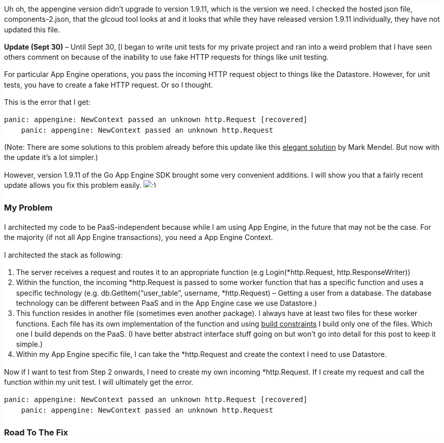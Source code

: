 Uh oh, the appengine version didn&#8217;t upgrade to version 1.9.11, which is the version we need. I checked the hosted json file, components-2.json, that the glcoud tool looks at and it looks that while they have released version 1.9.11 individually, they have not updated this file.

**Update (Sept 30)** &#8211; Until Sept 30, [I began to write unit tests for my private project and ran into a weird problem that I have seen others comment on because of the inability to use fake HTTP requests for things like unit testing.

For particular App Engine operations, you pass the incoming HTTP request object to things like the Datastore. However, for unit tests, you have to create a fake HTTP request. Or so I thought.

This is the error that I get:

<pre class="lang:default decode:true">panic: appengine: NewContext passed an unknown http.Request [recovered]
	panic: appengine: NewContext passed an unknown http.Request</pre>

(Note: There are some solutions to this problem already before this update like this [elegant solution](http://www.compoundtheory.com/testing-go-http-handlers-in-google-app-engine-with-mux-and-higher-order-functions/) by Mark Mendel. But now with the update it&#8217;s a lot simpler.)

However, version 1.9.11 of the Go App Engine SDK brought some very convenient additions. I will show you that a fairly recent update allows you fix this problem easily. <img src="https://jamescscott.io/wp-includes/images/smilies/simple-smile.png" alt=":)" class="wp-smiley" style="height: 1em; max-height: 1em;" />



### **My Problem**

I architected my code to be PaaS-independent because while I am using App Engine, in the future that may not be the case. For the majority (if not all App Engine transactions), you need a App Engine Context.

I architected the stack as following:

  1. The server receives a request and routes it to an appropriate function (e.g Login(*http.Request, http.ResponseWriter))
  2. Within the function, the incoming \*http.Request is passed to some worker function that has a specific function and uses a specific technology (e.g. db.GetItem(&#8220;user_table&#8221;, username, \*http.Request) &#8211; Getting a user from a database. The database technology can be different between PaaS and in the App Engine case we use Datastore.)
  3. This function resides in another file (sometimes even another package). I always have at least two files for these worker functions. Each file has its own implementation of the function and using [build constraints](http://blog.golang.org/the-app-engine-sdk-and-workspaces-gopath) I build only one of the files. Which one I build depends on the PaaS. (I have better abstract interface stuff going on but won&#8217;t go into detail for this post to keep it simple.)
  4. Within my App Engine specific file, I can take the *http.Request and create the context I need to use Datastore.

Now if I want to test from Step 2 onwards, I need to create my own incoming *http.Request. If I create my request and call the function within my unit test. I will ultimately get the error.

<pre class="lang:default decode:true">panic: appengine: NewContext passed an unknown http.Request [recovered]
	panic: appengine: NewContext passed an unknown http.Request</pre>

### 

### **Road To The Fix**
